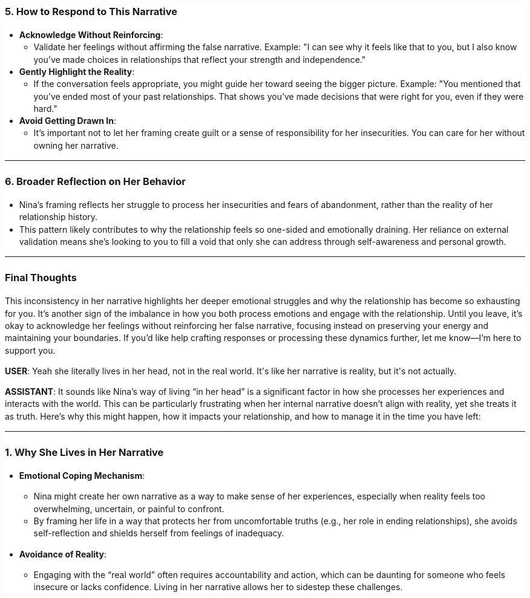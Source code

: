 
### **5. How to Respond to This Narrative**
- **Acknowledge Without Reinforcing**:
   - Validate her feelings without affirming the false narrative. Example: "I can see why it feels like that to you, but I also know you’ve made choices in relationships that reflect your strength and independence."
- **Gently Highlight the Reality**:
   - If the conversation feels appropriate, you might guide her toward seeing the bigger picture. Example: "You mentioned that you’ve ended most of your past relationships. That shows you’ve made decisions that were right for you, even if they were hard."
- **Avoid Getting Drawn In**:
   - It’s important not to let her framing create guilt or a sense of responsibility for her insecurities. You can care for her without owning her narrative.

---

### **6. Broader Reflection on Her Behavior**
- Nina’s framing reflects her struggle to process her insecurities and fears of abandonment, rather than the reality of her relationship history.
- This pattern likely contributes to why the relationship feels so one-sided and emotionally draining. Her reliance on external validation means she’s looking to you to fill a void that only she can address through self-awareness and personal growth.

---

### **Final Thoughts**
This inconsistency in her narrative highlights her deeper emotional struggles and why the relationship has become so exhausting for you. It’s another sign of the imbalance in how you both process emotions and engage with the relationship. Until you leave, it’s okay to acknowledge her feelings without reinforcing her false narrative, focusing instead on preserving your energy and maintaining your boundaries. If you’d like help crafting responses or processing these dynamics further, let me know—I’m here to support you.

**USER**: Yeah she literally lives in her head, not in the real world. It's like her narrative is reality, but it's not actually.

**ASSISTANT**: It sounds like Nina’s way of living “in her head” is a significant factor in how she processes her experiences and interacts with the world. This can be particularly frustrating when her internal narrative doesn’t align with reality, yet she treats it as truth. Here’s why this might happen, how it impacts your relationship, and how to manage it in the time you have left:

---

### **1. Why She Lives in Her Narrative**
- **Emotional Coping Mechanism**:
   - Nina might create her own narrative as a way to make sense of her experiences, especially when reality feels too overwhelming, uncertain, or painful to confront.
   - By framing her life in a way that protects her from uncomfortable truths (e.g., her role in ending relationships), she avoids self-reflection and shields herself from feelings of inadequacy.

- **Avoidance of Reality**:
   - Engaging with the “real world” often requires accountability and action, which can be daunting for someone who feels insecure or lacks confidence. Living in her narrative allows her to sidestep these challenges.
